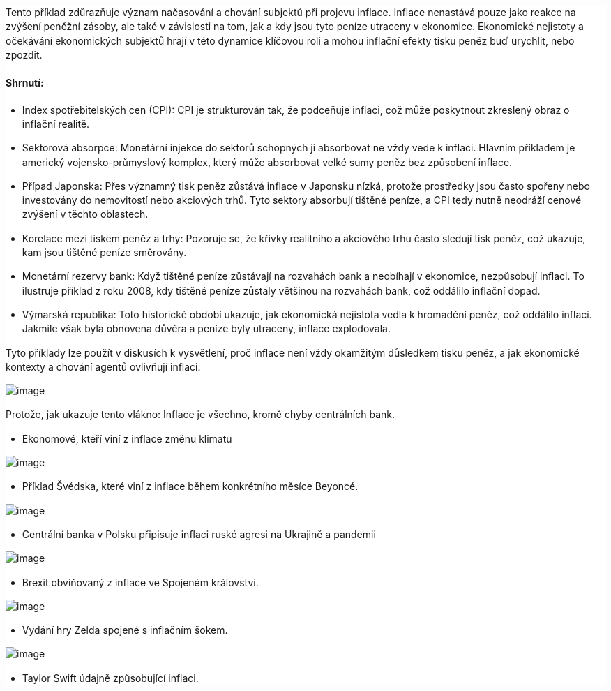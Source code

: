 Tento příklad zdůrazňuje význam načasování a chování subjektů při projevu inflace. Inflace nenastává pouze jako reakce na zvýšení peněžní zásoby, ale také v závislosti na tom, jak a kdy jsou tyto peníze utraceny v ekonomice. Ekonomické nejistoty a očekávání ekonomických subjektů hrají v této dynamice klíčovou roli a mohou inflační efekty tisku peněz buď urychlit, nebo zpozdit.

#### Shrnutí:

- Index spotřebitelských cen (CPI): CPI je strukturován tak, že podceňuje inflaci, což může poskytnout zkreslený obraz o inflační realitě.

- Sektorová absorpce: Monetární injekce do sektorů schopných ji absorbovat ne vždy vede k inflaci. Hlavním příkladem je americký vojensko-průmyslový komplex, který může absorbovat velké sumy peněz bez způsobení inflace.

- Případ Japonska: Přes významný tisk peněz zůstává inflace v Japonsku nízká, protože prostředky jsou často spořeny nebo investovány do nemovitostí nebo akciových trhů. Tyto sektory absorbují tištěné peníze, a CPI tedy nutně neodráží cenové zvýšení v těchto oblastech.
- Korelace mezi tiskem peněz a trhy: Pozoruje se, že křivky realitního a akciového trhu často sledují tisk peněz, což ukazuje, kam jsou tištěné peníze směrovány.
- Monetární rezervy bank: Když tištěné peníze zůstávají na rozvahách bank a neobíhají v ekonomice, nezpůsobují inflaci. To ilustruje příklad z roku 2008, kdy tištěné peníze zůstaly většinou na rozvahách bank, což oddálilo inflační dopad.

- Výmarská republika: Toto historické období ukazuje, jak ekonomická nejistota vedla k hromadění peněz, což oddálilo inflaci. Jakmile však byla obnovena důvěra a peníze byly utraceny, inflace explodovala.

Tyto příklady lze použít v diskusích k vysvětlení, proč inflace není vždy okamžitým důsledkem tisku peněz, a jak ekonomické kontexty a chování agentů ovlivňují inflaci.

![image](assets/chapitre-2.2/0.5.webp)

Protože, jak ukazuje tento [vlákno](https://twitter.com/saifedean/status/1673639779433590786): Inflace je všechno, kromě chyby centrálních bank.

- Ekonomové, kteří viní z inflace změnu klimatu

![image](assets/chapitre-2.2/8.webp)

- Příklad Švédska, které viní z inflace během konkrétního měsíce Beyoncé.

![image](assets/chapitre-2.2/0.webp)

- Centrální banka v Polsku připisuje inflaci ruské agresi na Ukrajině a pandemii

![image](assets/chapitre-2.2/7.webp)

- Brexit obviňovaný z inflace ve Spojeném království.

![image](assets/chapitre-2.2/9.webp)

- Vydání hry Zelda spojené s inflačním šokem.

![image](assets/chapitre-2.2/12.webp)

- Taylor Swift údajně způsobující inflaci.
